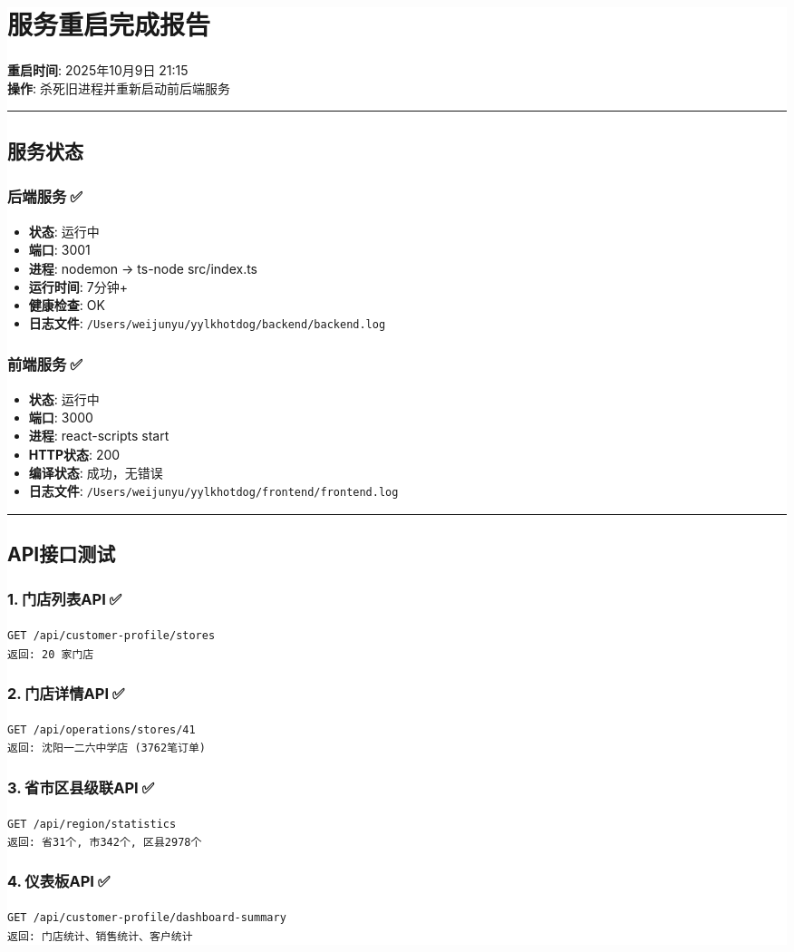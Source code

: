 # 服务重启完成报告

**重启时间**: 2025年10月9日 21:15  
**操作**: 杀死旧进程并重新启动前后端服务

---

## 服务状态

### 后端服务 ✅
- **状态**: 运行中
- **端口**: 3001
- **进程**: nodemon → ts-node src/index.ts
- **运行时间**: 7分钟+
- **健康检查**: OK
- **日志文件**: `/Users/weijunyu/yylkhotdog/backend/backend.log`

### 前端服务 ✅
- **状态**: 运行中
- **端口**: 3000
- **进程**: react-scripts start
- **HTTP状态**: 200
- **编译状态**: 成功，无错误
- **日志文件**: `/Users/weijunyu/yylkhotdog/frontend/frontend.log`

---

## API接口测试

### 1. 门店列表API ✅
```
GET /api/customer-profile/stores
返回: 20 家门店
```

### 2. 门店详情API ✅
```
GET /api/operations/stores/41
返回: 沈阳一二六中学店 (3762笔订单)
```

### 3. 省市区县级联API ✅
```
GET /api/region/statistics
返回: 省31个, 市342个, 区县2978个
```

### 4. 仪表板API ✅
```
GET /api/customer-profile/dashboard-summary
返回: 门店统计、销售统计、客户统计
```
